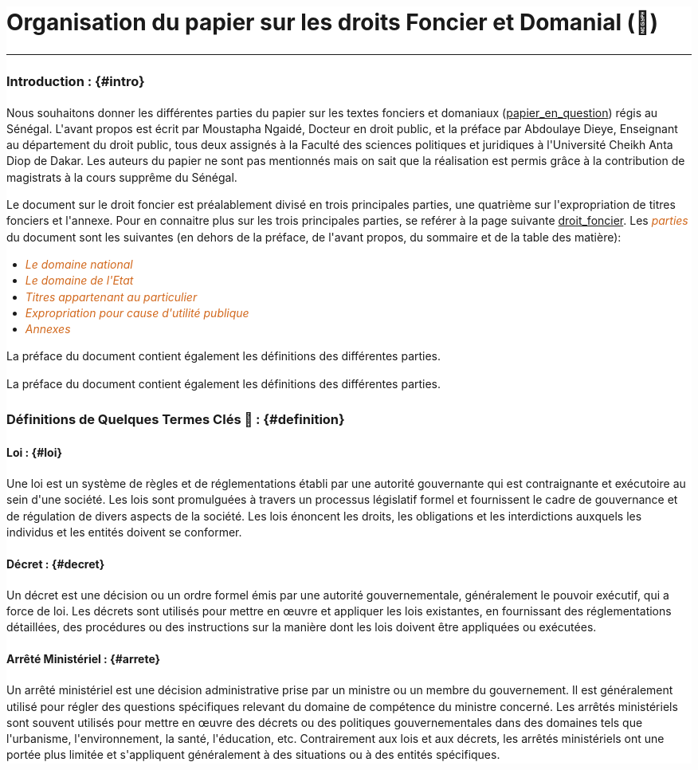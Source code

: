 # Organisation du papier sur les droits Foncier et Domanial (📜)
----------------------

### Introduction : {#intro}

Nous souhaitons donner les différentes parties du papier sur les textes fonciers et domaniaux ([papier_en_question](Decret-No-87-271.pdf)) régis au Sénégal. L'avant propos est écrit par Moustapha Ngaidé, Docteur en droit public, et la préface par Abdoulaye Dieye, Enseignant au département du droit public, tous deux assignés à la Faculté des sciences politiques et juridiques à l'Université Cheikh Anta Diop de Dakar. Les auteurs du papier ne sont pas mentionnés mais on sait que la réalisation est permis grâce à la contribution de magistrats à la cours supprême du Sénégal.

Le document sur le droit foncier est préalablement divisé en trois principales parties, une quatrième sur l'expropriation de titres fonciers et l'annexe. Pour en connaitre plus sur les trois principales parties, se reférer à la page suivante [droit_foncier](https://keurcity.com/domaine-national-et-domaine-public-senegal/). Les <i style='color:chocolate'>parties</i> du document sont les suivantes (en dehors de la préface, de l'avant propos, du sommaire et de la table des matière):

- <i style='color:chocolate'>Le domaine national</i>
- <i style='color:chocolate'>Le domaine de l'Etat</i>
- <i style='color:chocolate'>Titres appartenant au particulier</i>
- <i style='color:chocolate'>Expropriation pour cause d'utilité publique</i>
- <i style='color:chocolate'>Annexes</i>


La préface du document contient également les définitions des différentes parties.

La préface du document contient également les définitions des différentes parties.

### Définitions de Quelques Termes Clés 🔑 : {#definition}

#### Loi : {#loi}

Une loi est un système de règles et de réglementations établi par une autorité gouvernante qui est contraignante et exécutoire au sein d'une société. Les lois sont promulguées à travers un processus législatif formel et fournissent le cadre de gouvernance et de régulation de divers aspects de la société. Les lois énoncent les droits, les obligations et les interdictions auxquels les individus et les entités doivent se conformer.

#### Décret : {#decret}

Un décret est une décision ou un ordre formel émis par une autorité gouvernementale, généralement le pouvoir exécutif, qui a force de loi. Les décrets sont utilisés pour mettre en œuvre et appliquer les lois existantes, en fournissant des réglementations détaillées, des procédures ou des instructions sur la manière dont les lois doivent être appliquées ou exécutées.

#### Arrêté Ministériel : {#arrete}

Un arrêté ministériel est une décision administrative prise par un ministre ou un membre du gouvernement.
Il est généralement utilisé pour régler des questions spécifiques relevant du domaine de compétence du ministre concerné.
Les arrêtés ministériels sont souvent utilisés pour mettre en œuvre des décrets ou des politiques gouvernementales dans des domaines tels que l'urbanisme, l'environnement, la santé, l'éducation, etc.
Contrairement aux lois et aux décrets, les arrêtés ministériels ont une portée plus limitée et s'appliquent généralement à des situations ou à des entités spécifiques.
